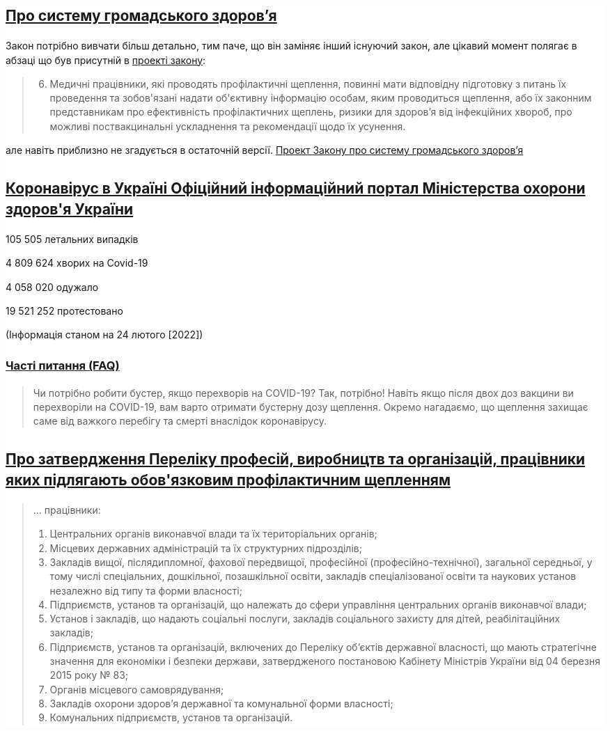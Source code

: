 ## [Про систему громадського здоров’я](https://zakon.rada.gov.ua/laws/show/2573-IX#Text)
Закон потрібно вивчати більш детально, тим паче, що він заміняє інший існуючий закон, але цікавий момент полягає в абзаці що був присутній в [проекті закону](https://itd.rada.gov.ua/billInfo/Bills/pubFile/284773):

> 6. Медичні працівники, які проводять профілактичні щеплення, повинні
> мати відповідну підготовку з питань їх проведення та зобов'язані надати
> об'єктивну інформацію особам, яким проводиться щеплення, або їх законним
> представникам про ефективність профілактичних щеплень, ризики для
> здоров’я від інфекційних хвороб, про можливі поствакцинальні ускладнення
> та рекомендації щодо їх усунення.

але навіть приблизно не згадується в остаточній версії. [Проект Закону про систему громадського здоров’я](https://itd.rada.gov.ua/billInfo/Bills/Card/4094)

## [Коронавірус в Україні Офіційний інформаційний портал Міністерства охорони здоров'я України](https://covid19.gov.ua/)
105 505 летальних випадків

4 809 624 хворих на Covid-19

4 058 020 одужало

19 521 252 протестовано

(Інформація станом на 24 лютого [2022])

### [Часті питання (FAQ)](https://covid19.gov.ua/chasti-pytannia-faq)
> Чи потрібно робити бустер, якщо перехворів на COVID-19?
> Так, потрібно! Навіть якщо після двох доз вакцини ви перехворіли на COVID-19, вам варто отримати бустерну дозу щеплення. Окремо нагадаємо, що щеплення захищає саме від важкого перебігу та смерті внаслідок коронавірусу.

## [Про затвердження Переліку професій, виробництв та організацій, працівники яких підлягають обов'язковим профілактичним щепленням](https://zakon.rada.gov.ua/laws/show/z1306-21)
> ... працівники:
> 1. Центральних органів виконавчої влади та їх територіальних органів;
> 2. Місцевих державних адміністрацій та їх структурних підрозділів;
> 3. Закладів вищої, післядипломної, фахової передвищої, професійної (професійно-технічної), загальної середньої, у тому числі спеціальних, дошкільної, позашкільної освіти, закладів спеціалізованої освіти та наукових установ незалежно від типу та форми власності;
> 4. Підприємств, установ та організацій, що належать до сфери управління центральних органів виконавчої влади;
> 5. Установ і закладів, що надають соціальні послуги, закладів соціального захисту для дітей, реабілітаційних закладів;
> 6. Підприємств, установ та організацій, включених до Переліку об’єктів державної власності, що мають стратегічне значення для економіки і безпеки держави, затвердженого постановою Кабінету Міністрів України від 04 березня 2015 року № 83;
> 7. Органів місцевого самоврядування;
> 8. Закладів охорони здоров’я державної та комунальної форми власності;
> 9. Комунальних підприємств, установ та організацій.
